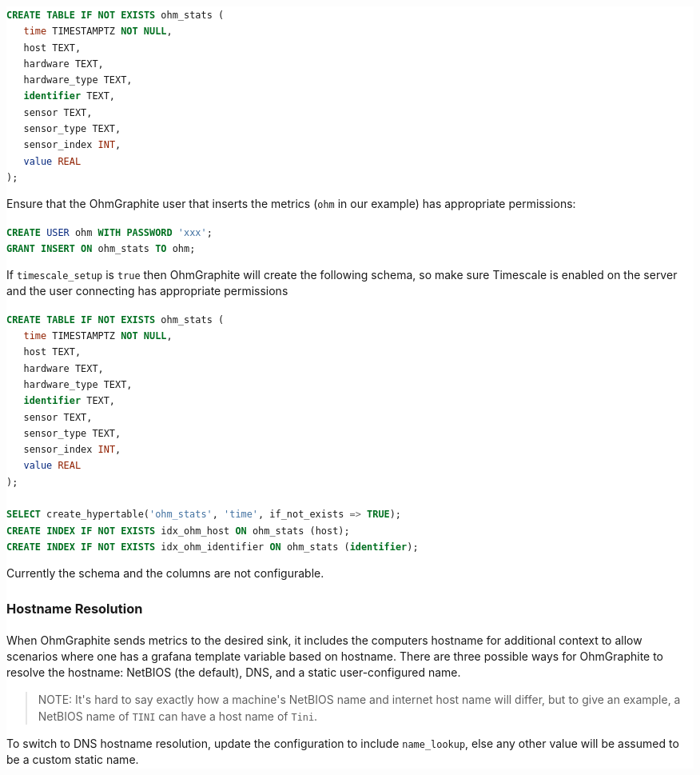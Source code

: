 ```sql
CREATE TABLE IF NOT EXISTS ohm_stats (
   time TIMESTAMPTZ NOT NULL,
   host TEXT,
   hardware TEXT,
   hardware_type TEXT,
   identifier TEXT,
   sensor TEXT,
   sensor_type TEXT,
   sensor_index INT,
   value REAL
);
```

Ensure that the OhmGraphite user that inserts the metrics (`ohm` in our example) has appropriate permissions:

```sql
CREATE USER ohm WITH PASSWORD 'xxx';
GRANT INSERT ON ohm_stats TO ohm;
```

If `timescale_setup` is `true` then OhmGraphite will create the following schema, so make sure Timescale is enabled on the server and the user connecting has appropriate permissions

```sql
CREATE TABLE IF NOT EXISTS ohm_stats (
   time TIMESTAMPTZ NOT NULL,
   host TEXT,
   hardware TEXT,
   hardware_type TEXT,
   identifier TEXT,
   sensor TEXT,
   sensor_type TEXT,
   sensor_index INT,
   value REAL
);

SELECT create_hypertable('ohm_stats', 'time', if_not_exists => TRUE);
CREATE INDEX IF NOT EXISTS idx_ohm_host ON ohm_stats (host);
CREATE INDEX IF NOT EXISTS idx_ohm_identifier ON ohm_stats (identifier);
```

Currently the schema and the columns are not configurable.

### Hostname Resolution

When OhmGraphite sends metrics to the desired sink, it includes the computers hostname for additional context to allow scenarios where one has a grafana template variable based on hostname. There are three possible ways for OhmGraphite to resolve the hostname: NetBIOS (the default), DNS, and a static user-configured name.

> NOTE: It's hard to say exactly how a machine's NetBIOS name and internet host name will differ, but to give an example, a NetBIOS name of `TINI` can have a host name of `Tini`.

To switch to DNS hostname resolution, update the configuration to include `name_lookup`, else any other value will be assumed to be a custom static name.

